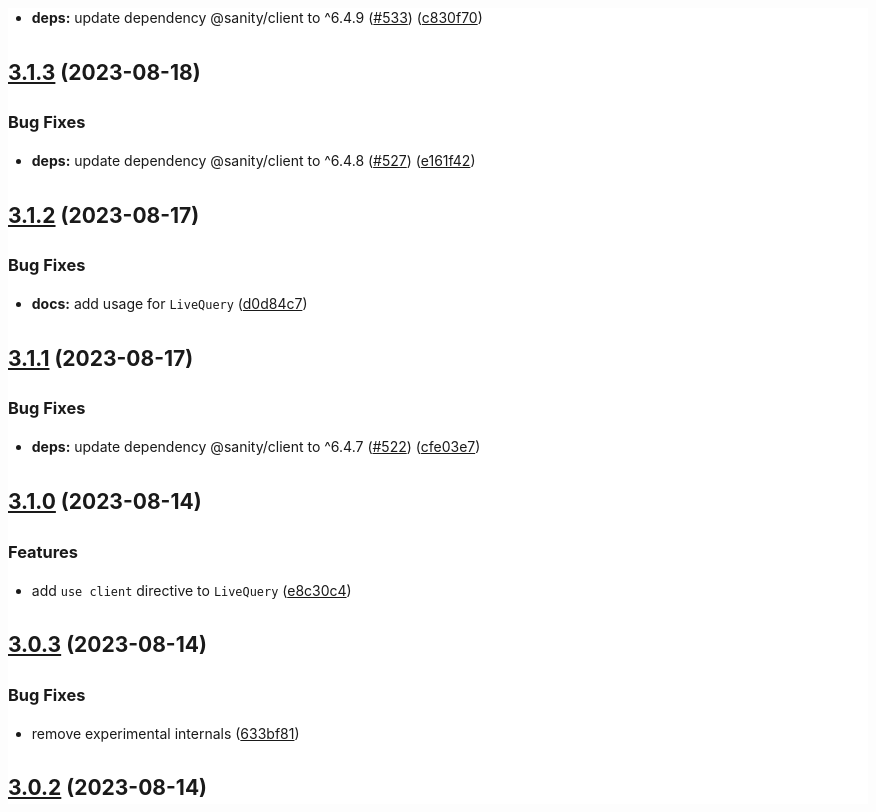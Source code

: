 - **deps:** update dependency @sanity/client to ^6.4.9 ([#533](https://github.com/sanity-io/preview-kit/issues/533)) ([c830f70](https://github.com/sanity-io/preview-kit/commit/c830f70088be118446fa5a7640053a6a71d1178a))

## [3.1.3](https://github.com/sanity-io/preview-kit/compare/v3.1.2...v3.1.3) (2023-08-18)

### Bug Fixes

- **deps:** update dependency @sanity/client to ^6.4.8 ([#527](https://github.com/sanity-io/preview-kit/issues/527)) ([e161f42](https://github.com/sanity-io/preview-kit/commit/e161f42a7a8445f84bda9093e9973f0bfc2bb864))

## [3.1.2](https://github.com/sanity-io/preview-kit/compare/v3.1.1...v3.1.2) (2023-08-17)

### Bug Fixes

- **docs:** add usage for `LiveQuery` ([d0d84c7](https://github.com/sanity-io/preview-kit/commit/d0d84c7cb655b73ce60351cf3e44a3044dd31245))

## [3.1.1](https://github.com/sanity-io/preview-kit/compare/v3.1.0...v3.1.1) (2023-08-17)

### Bug Fixes

- **deps:** update dependency @sanity/client to ^6.4.7 ([#522](https://github.com/sanity-io/preview-kit/issues/522)) ([cfe03e7](https://github.com/sanity-io/preview-kit/commit/cfe03e7b31ffa05e6375a776307ebc5e80ae904a))

## [3.1.0](https://github.com/sanity-io/preview-kit/compare/v3.0.3...v3.1.0) (2023-08-14)

### Features

- add `use client` directive to `LiveQuery` ([e8c30c4](https://github.com/sanity-io/preview-kit/commit/e8c30c4f847f6329c2ad74b654142e48386bb324))

## [3.0.3](https://github.com/sanity-io/preview-kit/compare/v3.0.2...v3.0.3) (2023-08-14)

### Bug Fixes

- remove experimental internals ([633bf81](https://github.com/sanity-io/preview-kit/commit/633bf81760405dc536f71579788c3149336163a6))

## [3.0.2](https://github.com/sanity-io/preview-kit/compare/v3.0.1...v3.0.2) (2023-08-14)
